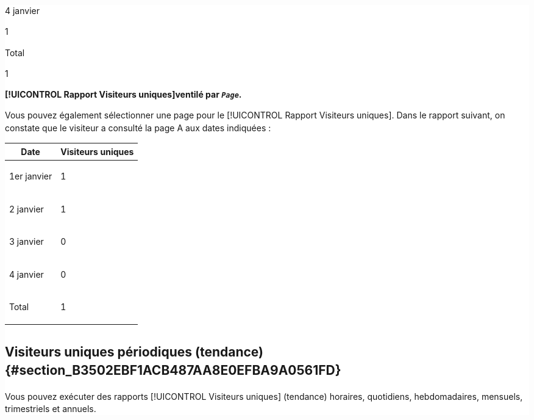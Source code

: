   </tr> 
  <tr> 
   <td colname="col1"> <p>4 janvier </p> </td> 
   <td colname="col2"> <p>1 </p> </td> 
  </tr> 
  <tr> 
   <td colname="col1"> <p>Total </p> </td> 
   <td colname="col2"> <p>1 </p> </td> 
  </tr> 
 </tbody> 
</table>

**[!UICONTROL Rapport Visiteurs uniques]ventilé par *`Page`*.**

Vous pouvez également sélectionner une page pour le [!UICONTROL Rapport Visiteurs uniques]. Dans le rapport suivant, on constate que le visiteur a consulté la page A aux dates indiquées :

<table id="table_2ABA17B19E0D4F92AAB003BE784DA9E0"> 
 <thead> 
  <tr> 
   <th colname="col1" class="entry"> Date </th> 
   <th colname="col2" class="entry"> Visiteurs uniques </th> 
  </tr> 
 </thead>
 <tbody> 
  <tr> 
   <td colname="col1"> <p>1er janvier </p> </td> 
   <td colname="col2"> <p>1 </p> </td> 
  </tr> 
  <tr> 
   <td colname="col1"> <p>2 janvier </p> </td> 
   <td colname="col2"> <p>1 </p> </td> 
  </tr> 
  <tr> 
   <td colname="col1"> <p>3 janvier </p> </td> 
   <td colname="col2"> <p>0 </p> </td> 
  </tr> 
  <tr> 
   <td colname="col1"> <p>4 janvier </p> </td> 
   <td colname="col2"> <p>0 </p> </td> 
  </tr> 
  <tr> 
   <td colname="col1"> <p>Total </p> </td> 
   <td colname="col2"> <p>1 </p> </td> 
  </tr> 
 </tbody> 
</table>

## Visiteurs uniques périodiques (tendance) {#section_B3502EBF1ACB487AA8E0EFBA9A0561FD}

Vous pouvez exécuter des rapports [!UICONTROL Visiteurs uniques] (tendance) horaires, quotidiens, hebdomadaires, mensuels, trimestriels et annuels.

